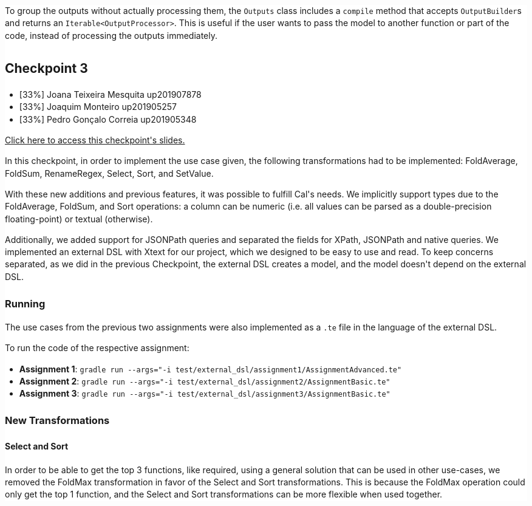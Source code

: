 To group the outputs without actually processing them, the ``Outputs`` class includes a ``compile`` method that accepts
``OutputBuilder``s and returns an ``Iterable<OutputProcessor>``. This is useful if the user wants to pass the model to another
function or part of the code, instead of processing the outputs immediately.

## Checkpoint 3

- \[33%] Joana Teixeira Mesquita up201907878
- \[33%] Joaquim Monteiro up201905257
- \[33%] Pedro Gonçalo Correia up201905348

[Click here to access this checkpoint's slides.](https://docs.google.com/presentation/d/1ZilRPt2vJxRgW5QPw6Nd7posHfaSAV6dohBlBFYkdyQ/edit?usp=sharing)

In this checkpoint, in order to implement the use case given, the following transformations had to be
implemented: FoldAverage, FoldSum, RenameRegex, Select, Sort, and SetValue.

With these new additions and previous features, it was possible to fulfill Cal's needs. We implicitly support types
due to the FoldAverage, FoldSum, and Sort operations: a column can be numeric (i.e. all values can be parsed as a
double-precision floating-point) or textual (otherwise).

Additionally, we added support for JSONPath queries and separated the fields for XPath, JSONPath and native queries.
We implemented an external DSL with Xtext for our project, which we designed to be easy to use and read. To keep concerns
separated, as we did in the previous Checkpoint, the external DSL creates a model, and the model doesn't depend on the
external DSL.

### Running

The use cases from the previous two assignments were also implemented as a `.te` file in the language of the external DSL.

To run the code of the respective assignment:
- **Assignment 1**: `gradle run --args="-i test/external_dsl/assignment1/AssignmentAdvanced.te"`
- **Assignment 2**: `gradle run --args="-i test/external_dsl/assignment2/AssignmentBasic.te"`
- **Assignment 3**: `gradle run --args="-i test/external_dsl/assignment3/AssignmentBasic.te"`

### New Transformations

#### Select and Sort

In order to be able to get the top 3 functions, like required, using a general solution that can be used in other use-cases,
we removed the FoldMax transformation in favor of the Select and Sort transformations. This is because the FoldMax operation
could only get the top 1 function, and the Select and Sort transformations can be more flexible when used together.
